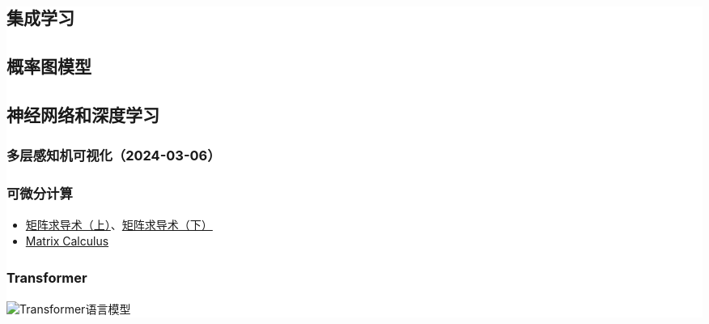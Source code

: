 ## 集成学习

## 概率图模型

## 神经网络和深度学习

### 多层感知机可视化（2024-03-06）

<iframe class="MikumarkIframe" src="./html/mlp.html" height="600px"></iframe>

### 可微分计算

- [矩阵求导术（上）](https://zhuanlan.zhihu.com/p/24709748)、[矩阵求导术（下）](https://zhuanlan.zhihu.com/p/24863977)
- [Matrix Calculus](https://www.matrixcalculus.org/)

### Transformer

![Transformer语言模型](https://raw.githubusercontent.com/bd4sur/Nano/refs/heads/master/doc/nano-llm.png)
